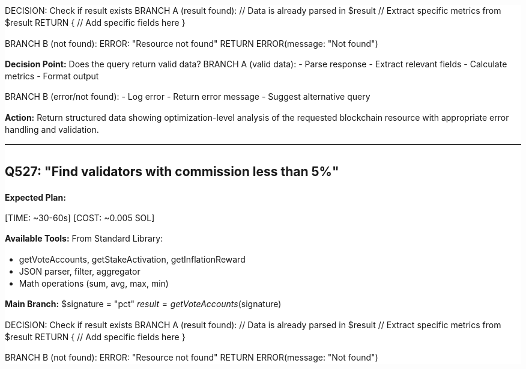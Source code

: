 DECISION: Check if result exists
  BRANCH A (result found):
    // Data is already parsed in $result
    // Extract specific metrics from $result
    RETURN {
  // Add specific fields here
}

  BRANCH B (not found):
    ERROR: "Resource not found"
    RETURN ERROR(message: "Not found")


**Decision Point:** Does the query return valid data?
  BRANCH A (valid data):
    - Parse response
    - Extract relevant fields
    - Calculate metrics
    - Format output

  BRANCH B (error/not found):
    - Log error
    - Return error message
    - Suggest alternative query

**Action:**
Return structured data showing optimization-level analysis of the requested blockchain resource with appropriate error handling and validation.

---

## Q527: "Find validators with commission less than 5%"

**Expected Plan:**

[TIME: ~30-60s] [COST: ~0.005 SOL]

**Available Tools:**
From Standard Library:
  - getVoteAccounts, getStakeActivation, getInflationReward
  - JSON parser, filter, aggregator
  - Math operations (sum, avg, max, min)

**Main Branch:**
$signature = "pct"
$result = getVoteAccounts($signature)

DECISION: Check if result exists
  BRANCH A (result found):
    // Data is already parsed in $result
    // Extract specific metrics from $result
    RETURN {
  // Add specific fields here
}

  BRANCH B (not found):
    ERROR: "Resource not found"
    RETURN ERROR(message: "Not found")
